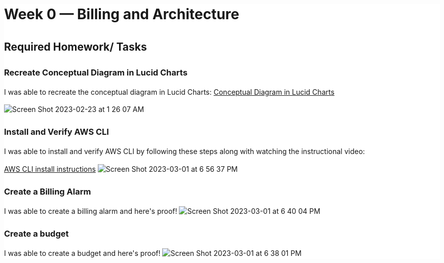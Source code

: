 # Week 0 — Billing and Architecture

## Required Homework/ Tasks


### Recreate Conceptual Diagram in Lucid Charts
I was able to recreate the conceptual diagram in Lucid Charts:
[Conceptual Diagram in Lucid Charts](https://lucid.app/lucidchart/089eba54-eee1-4c22-ac52-5e37fed71415/edit?viewport_loc=-39%2C-34%2C1742%2C1172%2C0_0&invitationId=inv_3b2c7f0a-9acb-48c7-8ac7-ae9e9511ebfb) 

<img width="1440" alt="Screen Shot 2023-02-23 at 1 26 07 AM" src="https://user-images.githubusercontent.com/122316410/222307569-ba3b4699-01a8-4083-8f24-d22ca63a615e.png">




### Install and Verify AWS CLI

I was able to install and verify AWS CLI by following these steps along with watching the instructional video:

[AWS CLI install instructions](https://docs.aws.amazon.com/cli/latest/userguide/getting-started-install.html) 
<img width="1083" alt="Screen Shot 2023-03-01 at 6 56 37 PM" src="https://user-images.githubusercontent.com/122316410/222310948-4ebb5098-972f-47f6-85e0-e4f84fee3940.png">




### Create a Billing Alarm 
I was able to create a billing alarm and here's proof! 
<img width="1387" alt="Screen Shot 2023-03-01 at 6 40 04 PM" src="https://user-images.githubusercontent.com/122316410/222308834-87f741c1-1fb5-4cf0-ab2c-0dd302efe1a3.png">



### Create a budget
I was able to create a budget and here's proof! 
<img width="1426" alt="Screen Shot 2023-03-01 at 6 38 01 PM" src="https://user-images.githubusercontent.com/122316410/222308609-63f0a217-ac78-4813-94a8-0a1023c23c68.png">












